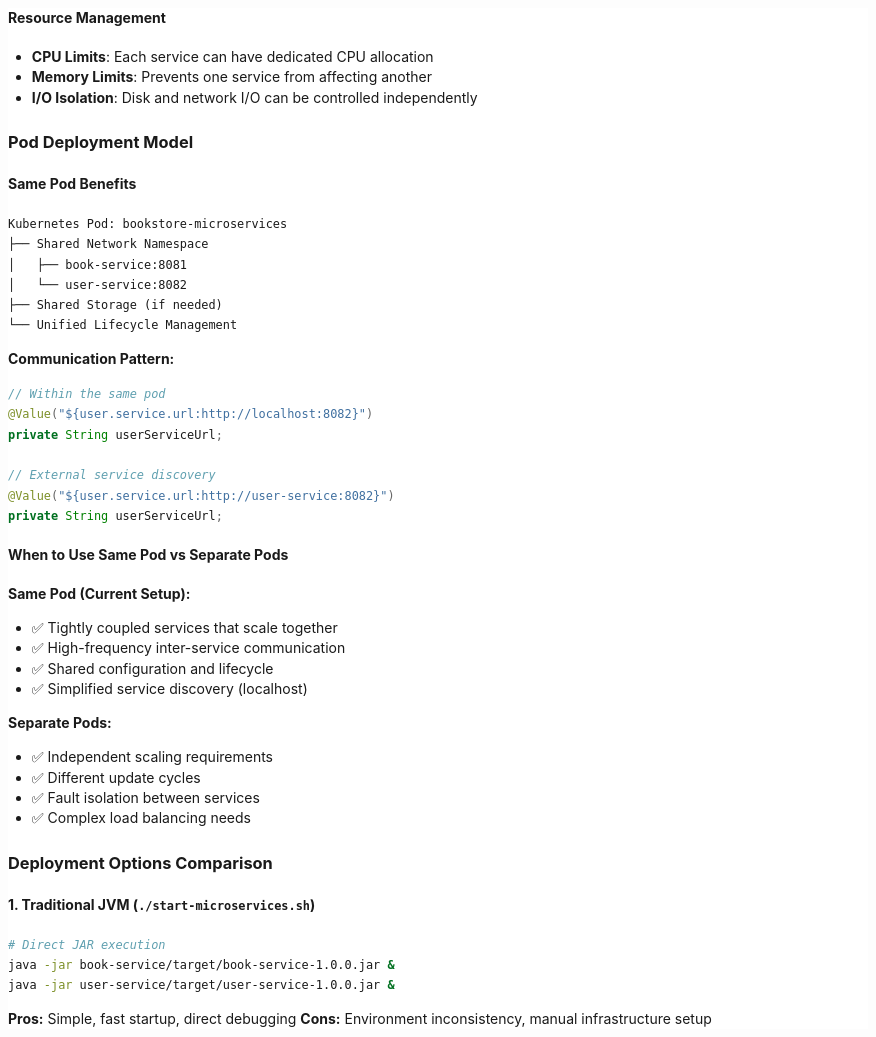 #### Resource Management
- **CPU Limits**: Each service can have dedicated CPU allocation
- **Memory Limits**: Prevents one service from affecting another
- **I/O Isolation**: Disk and network I/O can be controlled independently

### Pod Deployment Model

#### Same Pod Benefits
```
Kubernetes Pod: bookstore-microservices
├── Shared Network Namespace
│   ├── book-service:8081
│   └── user-service:8082
├── Shared Storage (if needed)
└── Unified Lifecycle Management
```

**Communication Pattern:**
```java
// Within the same pod
@Value("${user.service.url:http://localhost:8082}")
private String userServiceUrl;

// External service discovery
@Value("${user.service.url:http://user-service:8082}")
private String userServiceUrl;
```

#### When to Use Same Pod vs Separate Pods

**Same Pod (Current Setup):**
- ✅ Tightly coupled services that scale together
- ✅ High-frequency inter-service communication
- ✅ Shared configuration and lifecycle
- ✅ Simplified service discovery (localhost)

**Separate Pods:**
- ✅ Independent scaling requirements
- ✅ Different update cycles
- ✅ Fault isolation between services
- ✅ Complex load balancing needs

### Deployment Options Comparison

#### 1. Traditional JVM (`./start-microservices.sh`)
```bash
# Direct JAR execution
java -jar book-service/target/book-service-1.0.0.jar &
java -jar user-service/target/user-service-1.0.0.jar &
```
**Pros:** Simple, fast startup, direct debugging
**Cons:** Environment inconsistency, manual infrastructure setup

